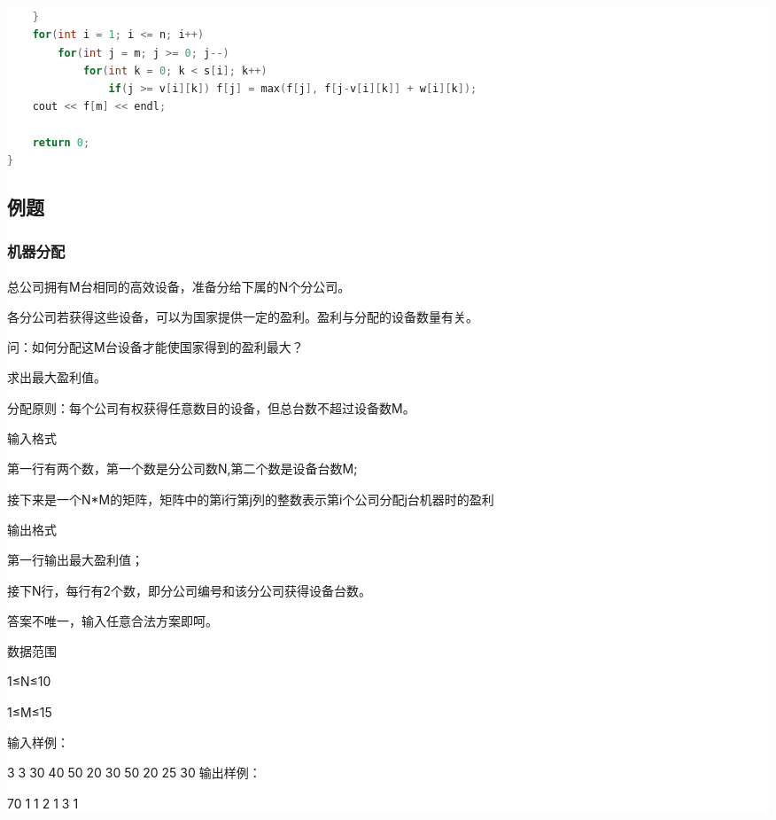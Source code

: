 ```cpp
    }
    for(int i = 1; i <= n; i++)
        for(int j = m; j >= 0; j--)
            for(int k = 0; k < s[i]; k++)
                if(j >= v[i][k]) f[j] = max(f[j], f[j-v[i][k]] + w[i][k]);
    cout << f[m] << endl;
    
    return 0;
}
```

## 例题

### 机器分配

总公司拥有M台相同的高效设备，准备分给下属的N个分公司。

各分公司若获得这些设备，可以为国家提供一定的盈利。盈利与分配的设备数量有关。

问：如何分配这M台设备才能使国家得到的盈利最大？

求出最大盈利值。

分配原则：每个公司有权获得任意数目的设备，但总台数不超过设备数M。

输入格式

第一行有两个数，第一个数是分公司数N,第二个数是设备台数M;

接下来是一个N*M的矩阵，矩阵中的第i行第j列的整数表示第i个公司分配j台机器时的盈利

输出格式

第一行输出最大盈利值；

接下N行，每行有2个数，即分公司编号和该分公司获得设备台数。

答案不唯一，输入任意合法方案即呵。

数据范围

1≤N≤10

1≤M≤15

输入样例：

3 3
30 40 50
20 30 50
20 25 30
输出样例：

70
1 1
2 1
3 1
